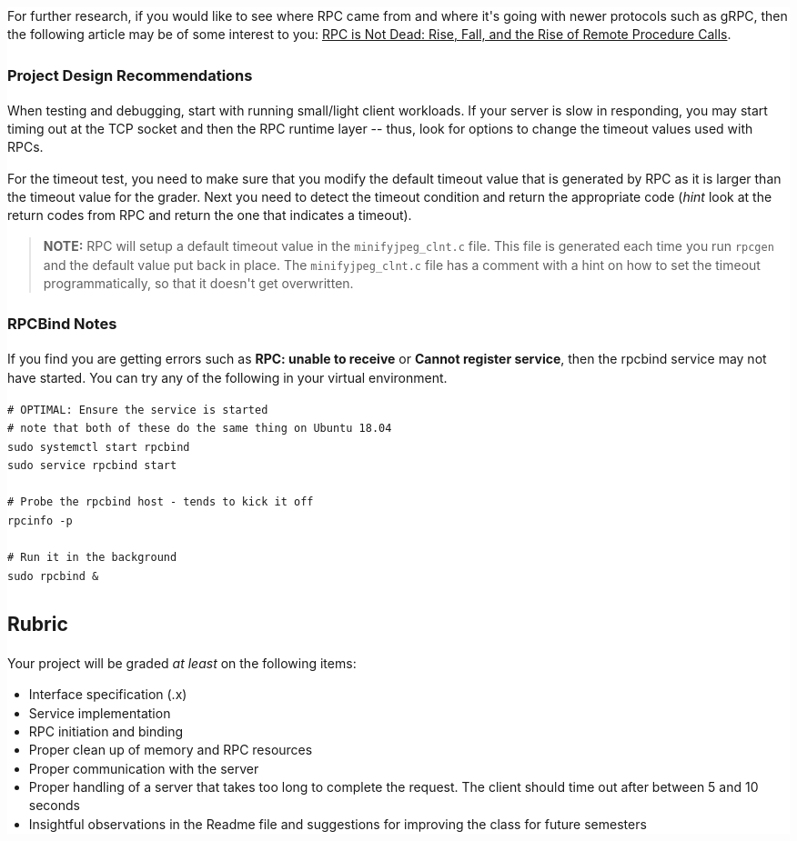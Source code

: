 For further research, if you would like to see where RPC came from and where it's
going with newer protocols such as gRPC, then the following article may be of
some interest to you: [RPC is Not Dead: Rise, Fall, and the Rise of Remote Procedure Calls](http://dist-prog-book.com/chapter/1/rpc.html).

### Project Design Recommendations

When testing and debugging, start with running small/light client workloads. If
your server is slow in responding, you may start timing out at the TCP socket
and then the RPC runtime layer -- thus, look for options to change the timeout
values used with RPCs.

For the timeout test, you need to make sure that you modify the default timeout
value that is generated by RPC as it is larger than the timeout value for the
grader. Next you need to detect the timeout condition and return the appropriate
code (*hint* look at the return codes from RPC and return the one that indicates
a timeout).

> **NOTE:** RPC will setup a default timeout value in the `minifyjpeg_clnt.c` file.
> This file is generated each time you run `rpcgen` and the default value put back
> in place. The `minifyjpeg_clnt.c` file has a comment with a hint on how to set the
> timeout programmatically, so that it doesn't get overwritten.

### RPCBind Notes

If you find you are getting errors such as **RPC: unable to receive**
or **Cannot register service**, then the rpcbind service may not have started. You
can try any of the following in your virtual environment.

```
# OPTIMAL: Ensure the service is started
# note that both of these do the same thing on Ubuntu 18.04
sudo systemctl start rpcbind
sudo service rpcbind start

# Probe the rpcbind host - tends to kick it off
rpcinfo -p

# Run it in the background
sudo rpcbind &
```

## Rubric

Your project will be graded _at least_ on the following items:

- Interface specification (.x)
- Service implementation
- RPC initiation and binding
- Proper clean up of memory and RPC resources
- Proper communication with the server
- Proper handling of a server that takes too long to complete the request. The
  client should time out after between 5 and 10 seconds
- Insightful observations in the Readme file and suggestions for improving the
  class for future semesters

